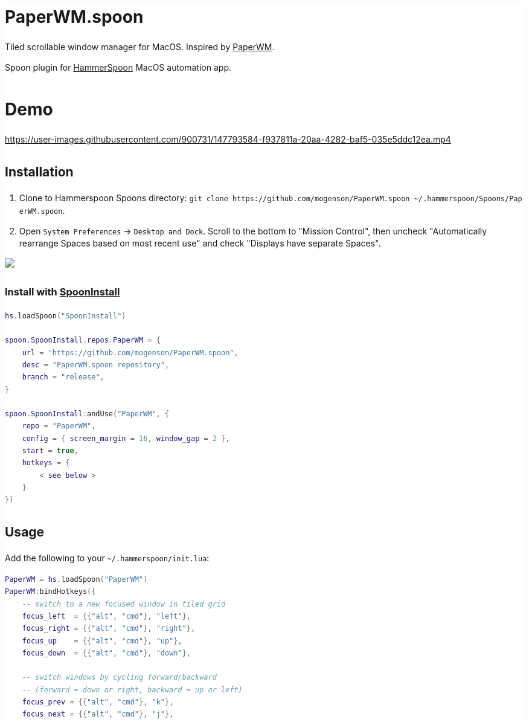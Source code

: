 # PaperWM.spoon

Tiled scrollable window manager for MacOS. Inspired by
[PaperWM](https://github.com/paperwm/PaperWM).

Spoon plugin for [HammerSpoon](https://www.hammerspoon.org) MacOS automation
app.

# Demo

https://user-images.githubusercontent.com/900731/147793584-f937811a-20aa-4282-baf5-035e5ddc12ea.mp4

## Installation

1. Clone to Hammerspoon Spoons directory: `git clone
https://github.com/mogenson/PaperWM.spoon ~/.hammerspoon/Spoons/PaperWM.spoon`.

2. Open `System Preferences` -> `Desktop and Dock`. Scroll to the bottom to
"Mission Control", then uncheck "Automatically rearrange Spaces based on most
recent use" and check "Displays have separate Spaces".

<img width="780" src="https://github.com/user-attachments/assets/b0842c44-2a3b-43fc-85eb-66729cd7f8db">

### Install with [SpoonInstall](https://www.hammerspoon.org/Spoons/SpoonInstall.html)

```lua
hs.loadSpoon("SpoonInstall")

spoon.SpoonInstall.repos.PaperWM = {
    url = "https://github.com/mogenson/PaperWM.spoon",
    desc = "PaperWM.spoon repository",
    branch = "release",
}

spoon.SpoonInstall:andUse("PaperWM", {
    repo = "PaperWM",
    config = { screen_margin = 16, window_gap = 2 },
    start = true,
    hotkeys = {
        < see below >
    }
})
```

## Usage

Add the following to your `~/.hammerspoon/init.lua`:

```lua
PaperWM = hs.loadSpoon("PaperWM")
PaperWM:bindHotkeys({
    -- switch to a new focused window in tiled grid
    focus_left  = {{"alt", "cmd"}, "left"},
    focus_right = {{"alt", "cmd"}, "right"},
    focus_up    = {{"alt", "cmd"}, "up"},
    focus_down  = {{"alt", "cmd"}, "down"},

    -- switch windows by cycling forward/backward
    -- (forward = down or right, backward = up or left)
    focus_prev = {{"alt", "cmd"}, "k"},
    focus_next = {{"alt", "cmd"}, "j"},

```